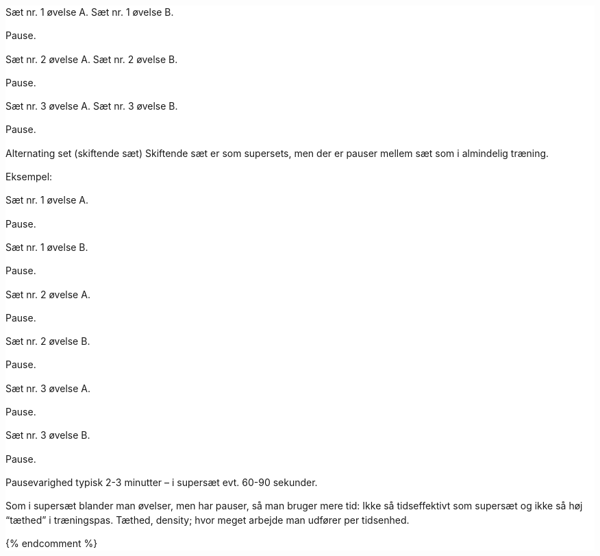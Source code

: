 Sæt nr. 1 øvelse A.
Sæt nr. 1 øvelse B.

Pause.

Sæt nr. 2 øvelse A.
Sæt nr. 2 øvelse B.

Pause.

Sæt nr. 3 øvelse A.
Sæt nr. 3 øvelse B.

Pause.


Alternating set (skiftende sæt)
Skiftende sæt er som supersets, men der er pauser mellem sæt som i almindelig træning.

Eksempel:

Sæt nr. 1 øvelse A.

Pause.

Sæt nr. 1 øvelse B.

Pause.

Sæt nr. 2 øvelse A.

Pause.

Sæt nr. 2 øvelse B.

Pause.

Sæt nr. 3 øvelse A.

Pause.

Sæt nr. 3 øvelse B.

Pause.

Pausevarighed typisk 2-3 minutter – i supersæt evt. 60-90 sekunder.

Som i supersæt blander man øvelser, men har pauser, så man bruger mere tid:
Ikke så tidseffektivt som supersæt og ikke så høj “tæthed” i træningspas.
Tæthed, density; hvor meget arbejde man udfører per tidsenhed.

{% endcomment %}
